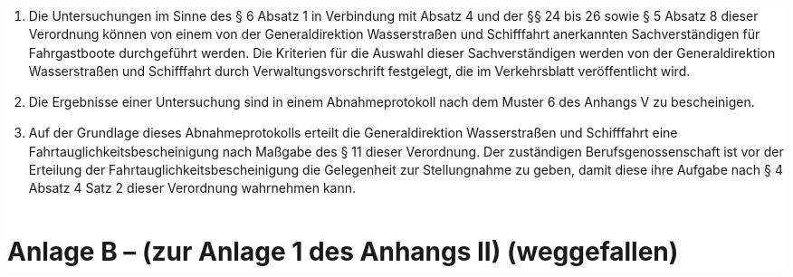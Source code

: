 1. Die Untersuchungen im Sinne des § 6 Absatz 1 in Verbindung mit Absatz 4 und der §§ 24 bis 26 sowie § 5 Absatz 8 dieser Verordnung können von einem von der Generaldirektion Wasserstraßen und Schifffahrt anerkannten Sachverständigen für Fahrgastboote durchgeführt werden. Die Kriterien für die Auswahl dieser Sachverständigen werden von der Generaldirektion Wasserstraßen und Schifffahrt durch Verwaltungsvorschrift festgelegt, die im Verkehrsblatt veröffentlicht wird.

2. Die Ergebnisse einer Untersuchung sind in einem Abnahmeprotokoll nach dem Muster 6 des Anhangs V zu bescheinigen.

3. Auf der Grundlage dieses Abnahmeprotokolls erteilt die Generaldirektion Wasserstraßen und Schifffahrt eine Fahrtauglichkeitsbescheinigung nach Maßgabe des § 11 dieser Verordnung. Der zuständigen Berufsgenossenschaft ist vor der Erteilung der Fahrtauglichkeitsbescheinigung die Gelegenheit zur Stellungnahme zu geben, damit diese ihre Aufgabe nach § 4 Absatz 4 Satz 2 dieser Verordnung wahrnehmen kann.

# Anlage B – (zur Anlage 1 des Anhangs II) (weggefallen)
